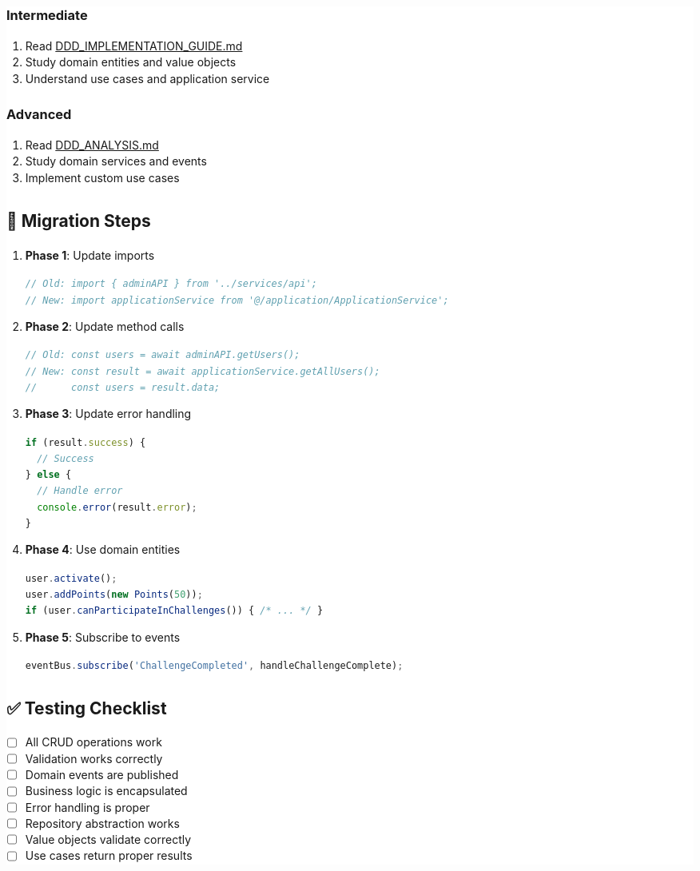 ### Intermediate
1. Read [DDD_IMPLEMENTATION_GUIDE.md](./DDD_IMPLEMENTATION_GUIDE.md)
2. Study domain entities and value objects
3. Understand use cases and application service

### Advanced
1. Read [DDD_ANALYSIS.md](./DDD_ANALYSIS.md)
2. Study domain services and events
3. Implement custom use cases

## 🔄 Migration Steps

1. **Phase 1**: Update imports
   ```javascript
   // Old: import { adminAPI } from '../services/api';
   // New: import applicationService from '@/application/ApplicationService';
   ```

2. **Phase 2**: Update method calls
   ```javascript
   // Old: const users = await adminAPI.getUsers();
   // New: const result = await applicationService.getAllUsers();
   //      const users = result.data;
   ```

3. **Phase 3**: Update error handling
   ```javascript
   if (result.success) {
     // Success
   } else {
     // Handle error
     console.error(result.error);
   }
   ```

4. **Phase 4**: Use domain entities
   ```javascript
   user.activate();
   user.addPoints(new Points(50));
   if (user.canParticipateInChallenges()) { /* ... */ }
   ```

5. **Phase 5**: Subscribe to events
   ```javascript
   eventBus.subscribe('ChallengeCompleted', handleChallengeComplete);
   ```

## ✅ Testing Checklist

- [ ] All CRUD operations work
- [ ] Validation works correctly
- [ ] Domain events are published
- [ ] Business logic is encapsulated
- [ ] Error handling is proper
- [ ] Repository abstraction works
- [ ] Value objects validate correctly
- [ ] Use cases return proper results
